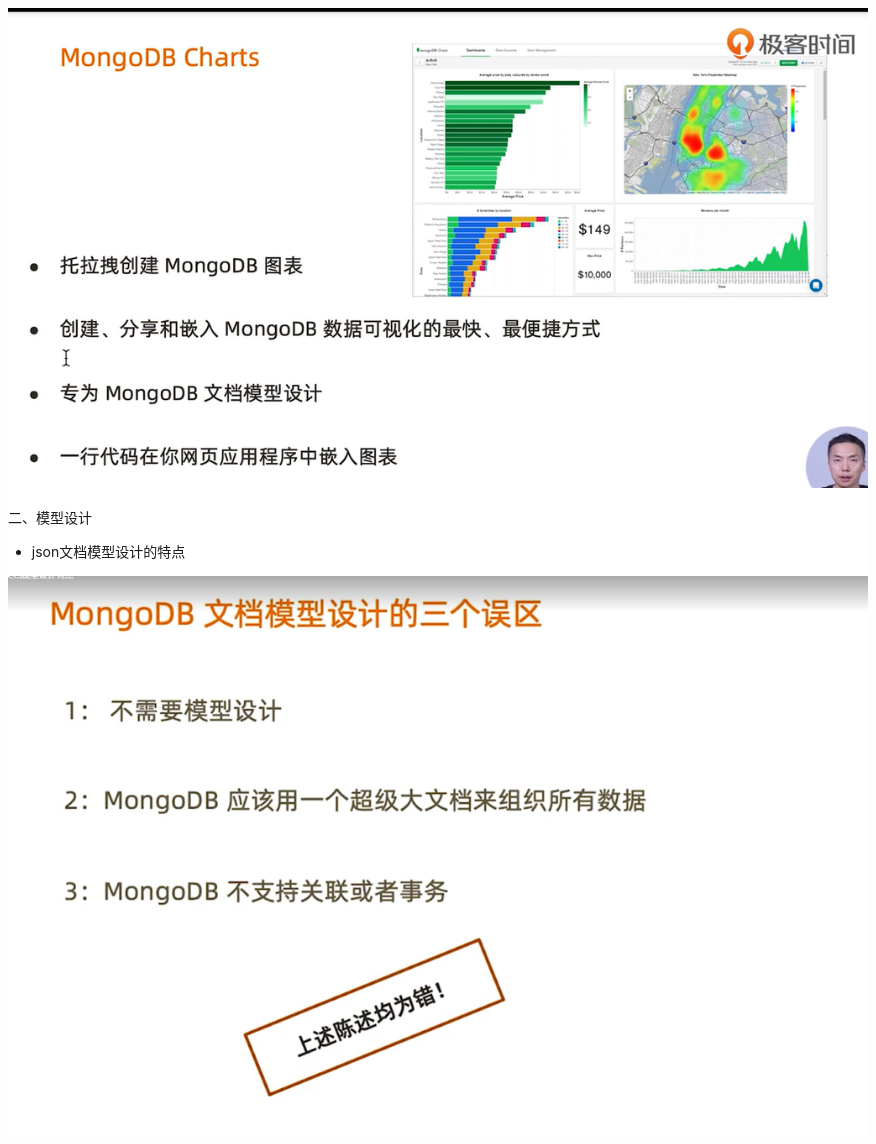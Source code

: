 



![image-20221206191220473](images/image-20221206191220473.png)

二、模型设计

- json文档模型设计的特点

![image-20221208183253006](images/image-20221208183253006.png)
